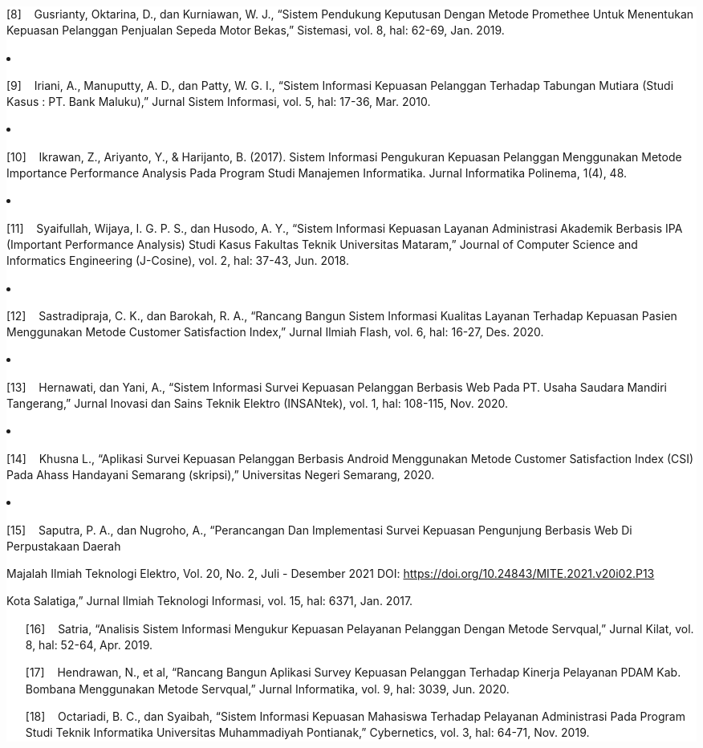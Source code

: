 <p><span class="font2">[8] &nbsp;&nbsp;&nbsp;Gusrianty, Oktarina, D., dan Kurniawan, W. J., “Sistem Pendukung Keputusan Dengan Metode Promethee Untuk Menentukan Kepuasan Pelanggan Penjualan Sepeda Motor Bekas,” </span><span class="font0">Sistemasi, </span><span class="font2">vol. 8, hal: 62-69, Jan. 2019.</span></p></li>
<li>
<p><span class="font2">[9] &nbsp;&nbsp;&nbsp;Iriani, A., Manuputty, A. D., dan Patty, W. G. I., “Sistem Informasi Kepuasan Pelanggan Terhadap Tabungan Mutiara (Studi Kasus : PT. Bank Maluku),” </span><span class="font0">Jurnal Sistem Informasi</span><span class="font2">, vol. 5, hal: 17-36, Mar. 2010.</span></p></li>
<li>
<p><span class="font2">[10] &nbsp;&nbsp;&nbsp;Ikrawan, Z., Ariyanto, Y., &amp;&nbsp;Harijanto, B. (2017). Sistem Informasi Pengukuran Kepuasan Pelanggan Menggunakan Metode Importance Performance Analysis Pada Program Studi Manajemen Informatika. </span><span class="font0">Jurnal Informatika Polinema</span><span class="font2">, </span><span class="font0">1</span><span class="font2">(4), 48.</span></p></li>
<li>
<p><span class="font2">[11] &nbsp;&nbsp;&nbsp;Syaifullah, Wijaya, I. G. P. S., dan Husodo, A. Y., “Sistem Informasi Kepuasan Layanan Administrasi Akademik Berbasis IPA (</span><span class="font0">Important Performance Analysis</span><span class="font2">) Studi Kasus Fakultas Teknik Universitas Mataram,” </span><span class="font0">Journal of Computer Science and Informatics Engineering (J-Cosine)</span><span class="font2">, vol. 2, hal: 37-43, Jun. 2018.</span></p></li>
<li>
<p><span class="font2">[12] &nbsp;&nbsp;&nbsp;Sastradipraja, C. K., dan Barokah, R. A., “Rancang Bangun Sistem Informasi Kualitas Layanan Terhadap Kepuasan Pasien Menggunakan Metode </span><span class="font0">Customer Satisfaction Index</span><span class="font2">,” </span><span class="font0">Jurnal Ilmiah Flash</span><span class="font2">, vol. 6, hal: 16-27, Des. 2020.</span></p></li>
<li>
<p><span class="font2">[13] &nbsp;&nbsp;&nbsp;Hernawati, dan Yani, A., “Sistem Informasi Survei Kepuasan Pelanggan Berbasis </span><span class="font0">Web </span><span class="font2">Pada PT. Usaha Saudara Mandiri Tangerang,” </span><span class="font0">Jurnal Inovasi dan Sains Teknik Elektro (INSANtek)</span><span class="font2">, vol. 1, hal: 108-115, Nov. 2020.</span></p></li>
<li>
<p><span class="font2">[14] &nbsp;&nbsp;&nbsp;Khusna L., “Aplikasi Survei Kepuasan Pelanggan Berbasis Android Menggunakan Metode </span><span class="font0">Customer Satisfaction Index </span><span class="font2">(CSI) Pada Ahass Handayani Semarang (skripsi),” Universitas Negeri Semarang, 2020.</span></p></li>
<li>
<p><span class="font2">[15] &nbsp;&nbsp;&nbsp;Saputra, P. A., dan Nugroho, A., “Perancangan Dan Implementasi Survei Kepuasan Pengunjung Berbasis </span><span class="font0">Web </span><span class="font2">Di Perpustakaan Daerah</span></p></li></ul>
<p><span class="font3">Majalah Ilmiah Teknologi Elektro, Vol. 20, No. 2, Juli - Desember 2021 DOI: </span><a href="https://doi.org/10.24843/MITE.2021.v20i02.P13"><span class="font3">https://doi.org/10.24843/MITE.2021.v20i02.P13</span></a></p>
<p><span class="font2">Kota Salatiga,” </span><span class="font0">Jurnal Ilmiah Teknologi Informasi</span><span class="font2">, vol. 15, hal: 6371, Jan. 2017.</span></p>
<ul style="list-style:none;"><li>
<p><span class="font2">[16] &nbsp;&nbsp;&nbsp;Satria, “Analisis Sistem Informasi Mengukur Kepuasan Pelayanan Pelanggan Dengan Metode </span><span class="font0">Servqual</span><span class="font2">,” </span><span class="font0">Jurnal Kilat</span><span class="font2">, vol. 8, hal: 52-64, Apr. 2019.</span></p></li>
<li>
<p><span class="font2">[17] &nbsp;&nbsp;&nbsp;Hendrawan, N., </span><span class="font0">et al, </span><span class="font2">“Rancang Bangun Aplikasi Survey Kepuasan Pelanggan Terhadap Kinerja Pelayanan PDAM Kab. Bombana Menggunakan Metode </span><span class="font0">Servqual</span><span class="font2">,” </span><span class="font0">Jurnal Informatika</span><span class="font2">, vol. 9, hal: 3039, Jun. 2020.</span></p></li>
<li>
<p><span class="font2">[18] &nbsp;&nbsp;&nbsp;Octariadi, B. C., dan Syaibah, “Sistem Informasi Kepuasan Mahasiswa Terhadap Pelayanan Administrasi Pada Program Studi Teknik Informatika Universitas Muhammadiyah Pontianak,” </span><span class="font0">Cybernetics</span><span class="font2">, vol. 3, hal: 64-71, Nov. 2019.</span></p></li>
<li>